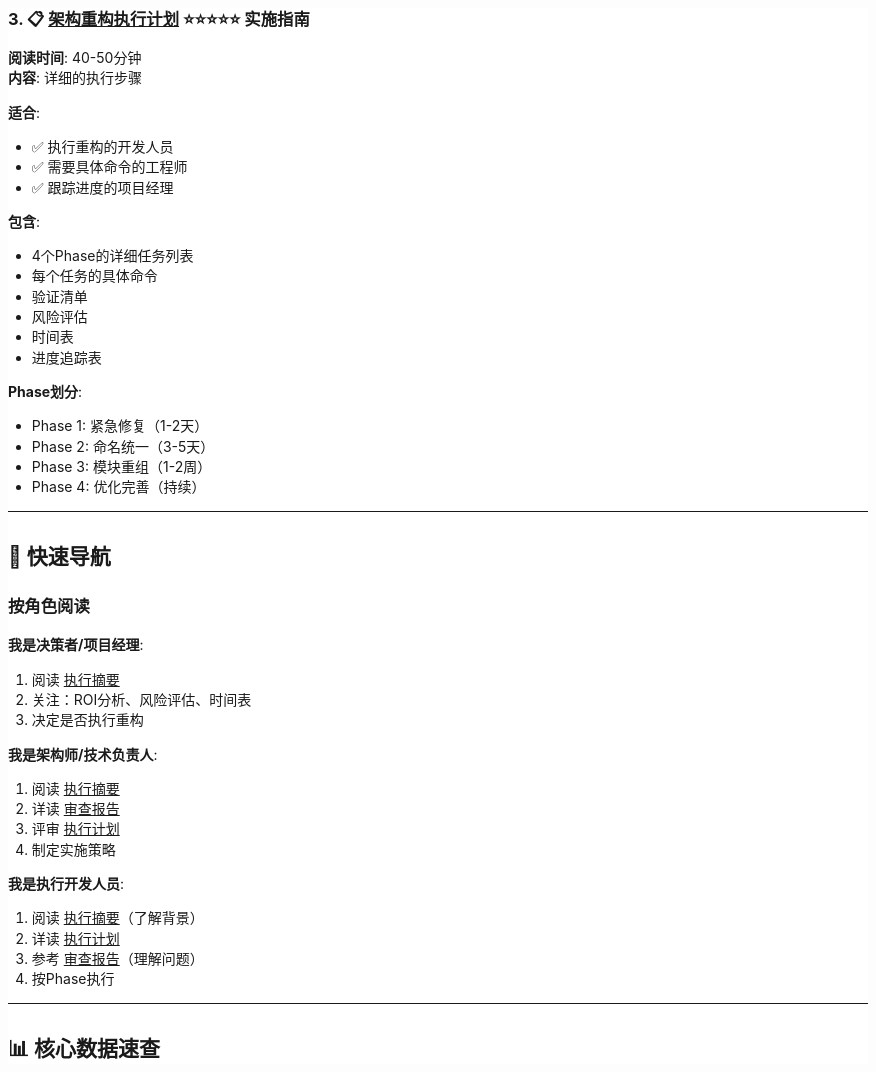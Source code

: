 
### 3. 📋 [架构重构执行计划](./架构重构执行计划_2025-10-22.md) ⭐⭐⭐⭐⭐ **实施指南**

**阅读时间**: 40-50分钟  
**内容**: 详细的执行步骤

**适合**:
- ✅ 执行重构的开发人员
- ✅ 需要具体命令的工程师
- ✅ 跟踪进度的项目经理

**包含**:
- 4个Phase的详细任务列表
- 每个任务的具体命令
- 验证清单
- 风险评估
- 时间表
- 进度追踪表

**Phase划分**:
- Phase 1: 紧急修复（1-2天）
- Phase 2: 命名统一（3-5天）
- Phase 3: 模块重组（1-2周）
- Phase 4: 优化完善（持续）

---

## 🎯 快速导航

### 按角色阅读

**我是决策者/项目经理**:
1. 阅读 [执行摘要](./架构审查执行摘要_2025-10-22.md)
2. 关注：ROI分析、风险评估、时间表
3. 决定是否执行重构

**我是架构师/技术负责人**:
1. 阅读 [执行摘要](./架构审查执行摘要_2025-10-22.md)
2. 详读 [审查报告](./架构审查报告_2025-10-22.md)
3. 评审 [执行计划](./架构重构执行计划_2025-10-22.md)
4. 制定实施策略

**我是执行开发人员**:
1. 阅读 [执行摘要](./架构审查执行摘要_2025-10-22.md)（了解背景）
2. 详读 [执行计划](./架构重构执行计划_2025-10-22.md)
3. 参考 [审查报告](./架构审查报告_2025-10-22.md)（理解问题）
4. 按Phase执行

---

## 📊 核心数据速查

